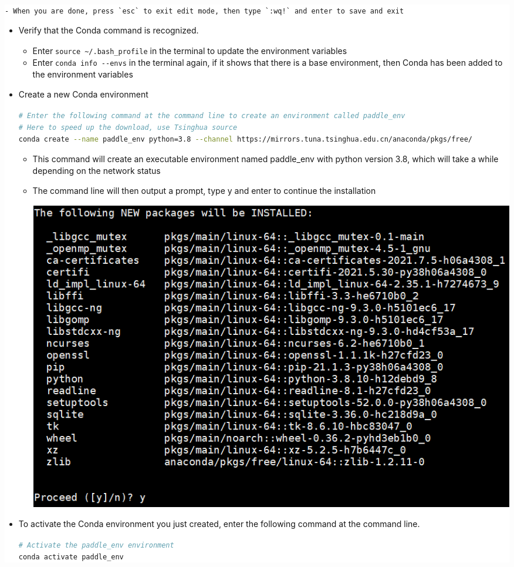     - When you are done, press `esc` to exit edit mode, then type `:wq!` and enter to save and exit

  - Verify that the Conda command is recognized.

    - Enter `source ~/.bash_profile` in the terminal to update the environment variables
    - Enter `conda info --envs` in the terminal again, if it shows that there is a base environment, then Conda has been added to the environment variables

- Create a new Conda environment

  ```bash
  # Enter the following command at the command line to create an environment called paddle_env
  # Here to speed up the download, use Tsinghua source
  conda create --name paddle_env python=3.8 --channel https://mirrors.tuna.tsinghua.edu.cn/anaconda/pkgs/free/
  ```

  - This command will create an executable environment named paddle_env with python version 3.8, which will take a while depending on the network status

  - The command line will then output a prompt, type y and enter to continue the installation

    ![conda_create](./images/conda_create-20240704081656378.png)

- To activate the Conda environment you just created, enter the following command at the command line.

  ```bash
  # Activate the paddle_env environment
  conda activate paddle_env
  ```
